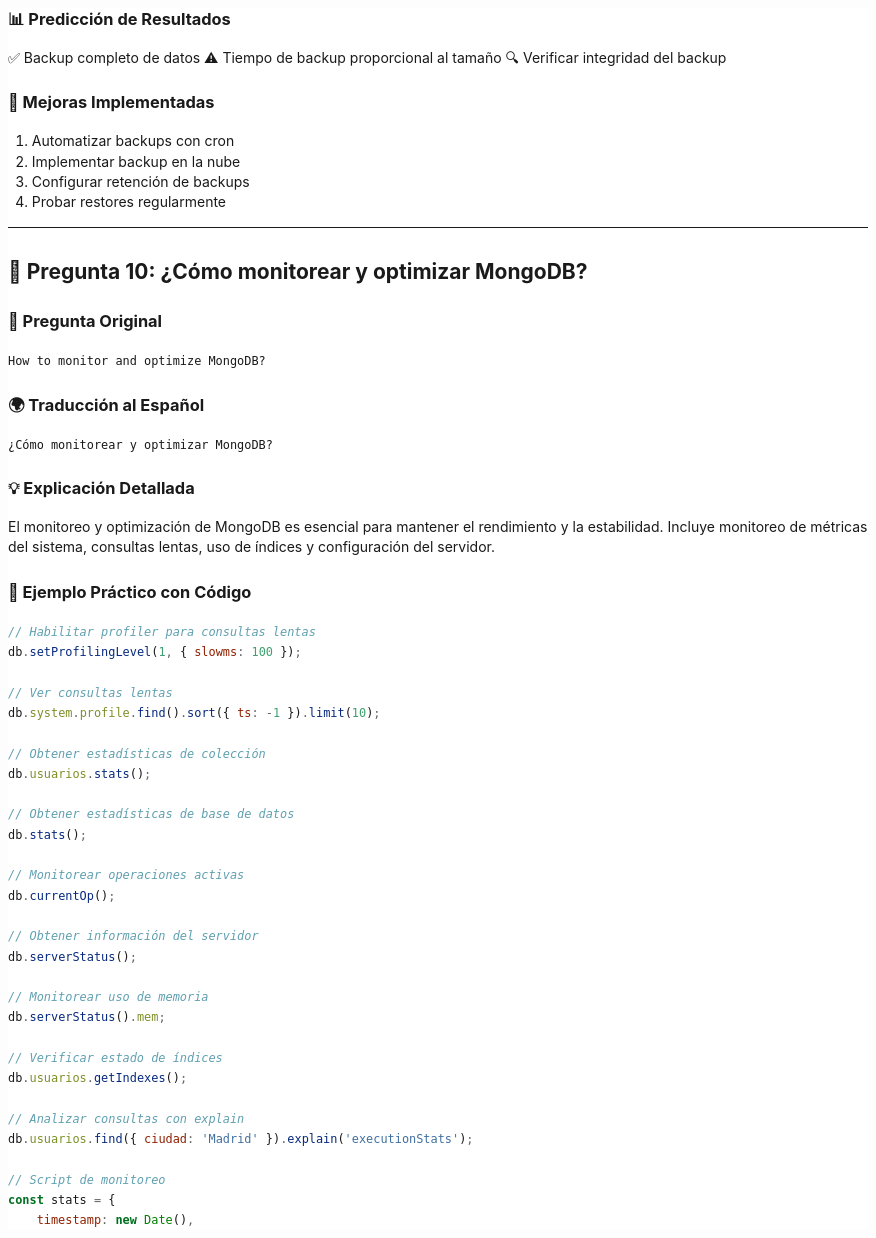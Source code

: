 ### 📊 Predicción de Resultados
✅ Backup completo de datos
⚠️ Tiempo de backup proporcional al tamaño
🔍 Verificar integridad del backup

### 🚀 Mejoras Implementadas
1. Automatizar backups con cron
2. Implementar backup en la nube
3. Configurar retención de backups
4. Probar restores regularmente

---

## 🎯 Pregunta 10: ¿Cómo monitorear y optimizar MongoDB?

### 📝 Pregunta Original
```
How to monitor and optimize MongoDB?
```

### 🌍 Traducción al Español
```
¿Cómo monitorear y optimizar MongoDB?
```

### 💡 Explicación Detallada
El monitoreo y optimización de MongoDB es esencial para mantener el rendimiento y la estabilidad. Incluye monitoreo de métricas del sistema, consultas lentas, uso de índices y configuración del servidor.

### 🔧 Ejemplo Práctico con Código

```javascript
// Habilitar profiler para consultas lentas
db.setProfilingLevel(1, { slowms: 100 });

// Ver consultas lentas
db.system.profile.find().sort({ ts: -1 }).limit(10);

// Obtener estadísticas de colección
db.usuarios.stats();

// Obtener estadísticas de base de datos
db.stats();

// Monitorear operaciones activas
db.currentOp();

// Obtener información del servidor
db.serverStatus();

// Monitorear uso de memoria
db.serverStatus().mem;

// Verificar estado de índices
db.usuarios.getIndexes();

// Analizar consultas con explain
db.usuarios.find({ ciudad: 'Madrid' }).explain('executionStats');

// Script de monitoreo
const stats = {
    timestamp: new Date(),
```